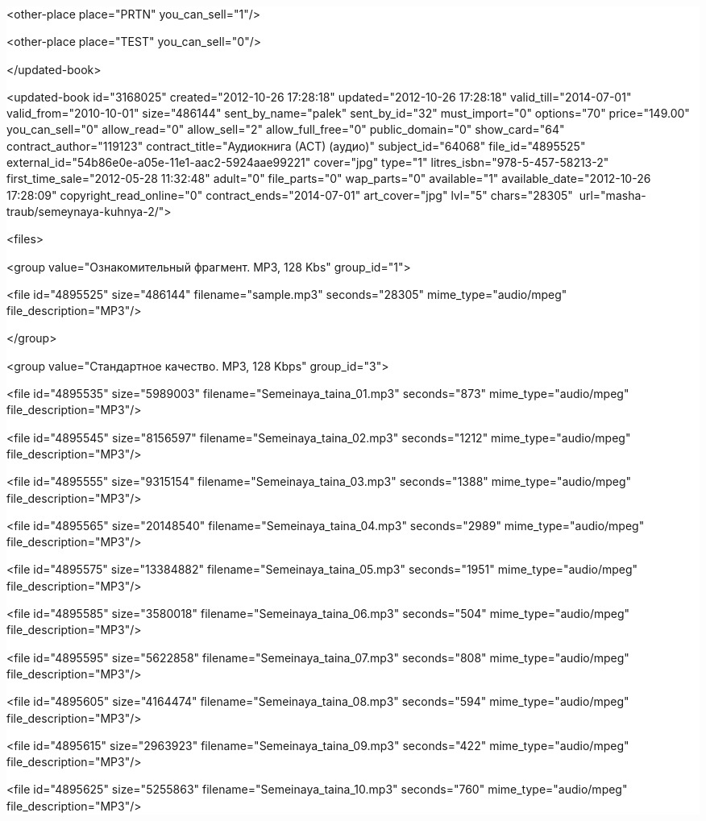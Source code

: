 \<other-place place="PRTN" you\_can\_sell="1"/\>

\<other-place place="TEST" you\_can\_sell="0"/\>

\</updated-book\>

\<updated-book id="3168025" created="2012-10-26 17:28:18"
updated="2012-10-26 17:28:18" valid\_till="2014-07-01"
valid\_from="2010-10-01" size="486144" sent\_by\_name="palek"
sent\_by\_id="32" must\_import="0" options="70" price="149.00"
you\_can\_sell="0" allow\_read="0" allow\_sell="2" allow\_full\_free="0"
public\_domain="0" show\_card="64" contract\_author="119123"
contract\_title="Аудиокнига (АСТ) (аудио)" subject\_id="64068"
file\_id="4895525" external\_id="54b86e0e-a05e-11e1-aac2-5924aae99221"
cover="jpg" type="1" litres\_isbn="978-5-457-58213-2"
first\_time\_sale="2012-05-28 11:32:48" adult="0" file\_parts="0"
wap\_parts="0" available="1" available\_date="2012-10-26 17:28:09"
copyright\_read\_online="0" contract\_ends="2014-07-01" art\_cover="jpg"
lvl="5" chars="28305"  url="masha-traub/semeynaya-kuhnya-2/"\>

\<files\>

\<group value="Ознакомительный фрагмент. MP3, 128 Kbs" group\_id="1"\>

\<file id="4895525" size="486144" filename="sample.mp3" seconds="28305"
mime\_type="audio/mpeg" file\_description="MP3"/\>

\</group\>

\<group value="Стандартное качество. MP3, 128 Kbps" group\_id="3"\>

\<file id="4895535" size="5989003" filename="Semeinaya\_taina\_01.mp3"
seconds="873" mime\_type="audio/mpeg" file\_description="MP3"/\>

\<file id="4895545" size="8156597" filename="Semeinaya\_taina\_02.mp3"
seconds="1212" mime\_type="audio/mpeg" file\_description="MP3"/\>

\<file id="4895555" size="9315154" filename="Semeinaya\_taina\_03.mp3"
seconds="1388" mime\_type="audio/mpeg" file\_description="MP3"/\>

\<file id="4895565" size="20148540" filename="Semeinaya\_taina\_04.mp3"
seconds="2989" mime\_type="audio/mpeg" file\_description="MP3"/\>

\<file id="4895575" size="13384882" filename="Semeinaya\_taina\_05.mp3"
seconds="1951" mime\_type="audio/mpeg" file\_description="MP3"/\>

\<file id="4895585" size="3580018" filename="Semeinaya\_taina\_06.mp3"
seconds="504" mime\_type="audio/mpeg" file\_description="MP3"/\>

\<file id="4895595" size="5622858" filename="Semeinaya\_taina\_07.mp3"
seconds="808" mime\_type="audio/mpeg" file\_description="MP3"/\>

\<file id="4895605" size="4164474" filename="Semeinaya\_taina\_08.mp3"
seconds="594" mime\_type="audio/mpeg" file\_description="MP3"/\>

\<file id="4895615" size="2963923" filename="Semeinaya\_taina\_09.mp3"
seconds="422" mime\_type="audio/mpeg" file\_description="MP3"/\>

\<file id="4895625" size="5255863" filename="Semeinaya\_taina\_10.mp3"
seconds="760" mime\_type="audio/mpeg" file\_description="MP3"/\>
